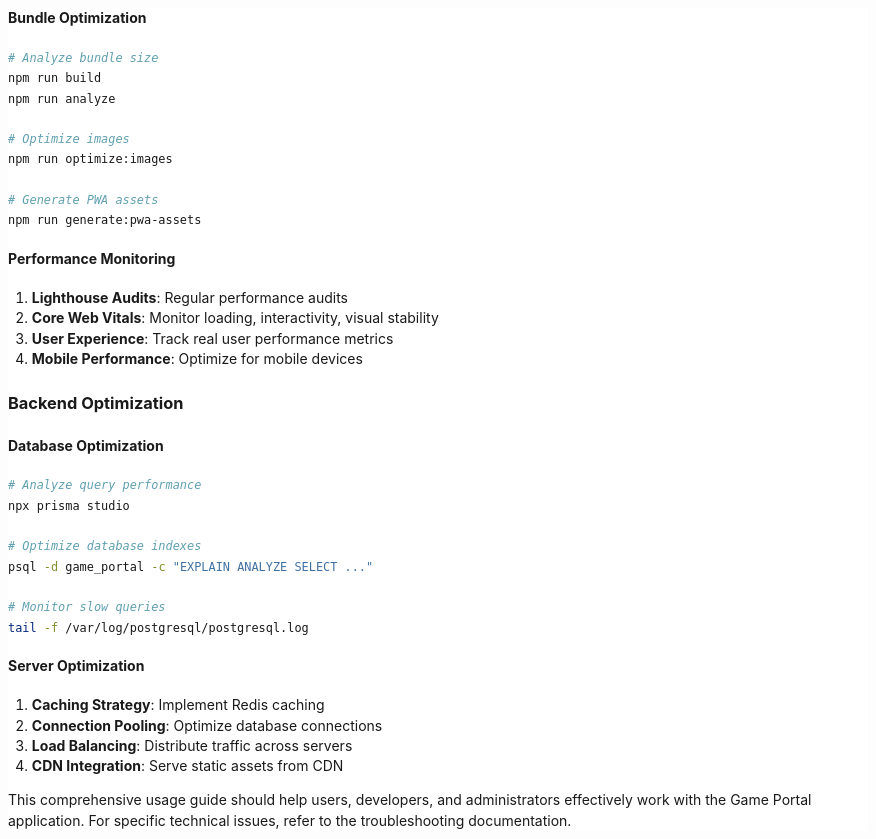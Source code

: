 #### Bundle Optimization
```bash
# Analyze bundle size
npm run build
npm run analyze

# Optimize images
npm run optimize:images

# Generate PWA assets
npm run generate:pwa-assets
```

#### Performance Monitoring
1. **Lighthouse Audits**: Regular performance audits
2. **Core Web Vitals**: Monitor loading, interactivity, visual stability
3. **User Experience**: Track real user performance metrics
4. **Mobile Performance**: Optimize for mobile devices

### Backend Optimization

#### Database Optimization
```bash
# Analyze query performance
npx prisma studio

# Optimize database indexes
psql -d game_portal -c "EXPLAIN ANALYZE SELECT ..."

# Monitor slow queries
tail -f /var/log/postgresql/postgresql.log
```

#### Server Optimization
1. **Caching Strategy**: Implement Redis caching
2. **Connection Pooling**: Optimize database connections
3. **Load Balancing**: Distribute traffic across servers
4. **CDN Integration**: Serve static assets from CDN

This comprehensive usage guide should help users, developers, and administrators effectively work with the Game Portal application. For specific technical issues, refer to the troubleshooting documentation.